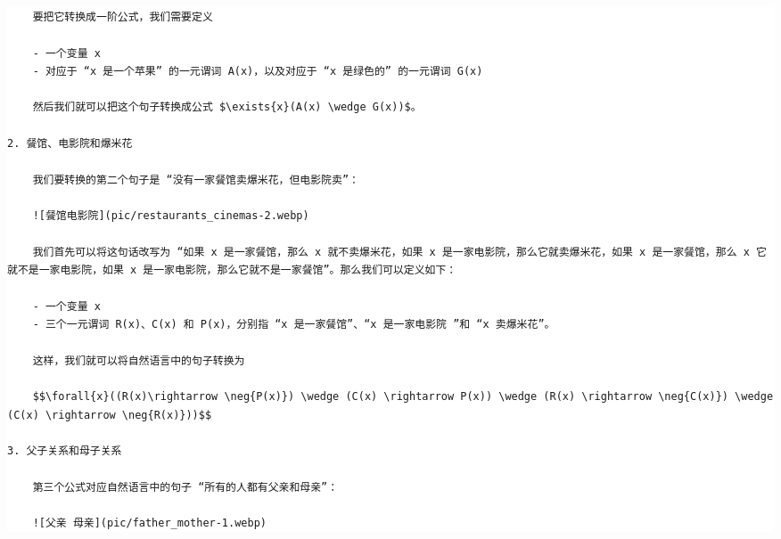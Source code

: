         要把它转换成一阶公式，我们需要定义

        - 一个变量 x
        - 对应于 “x 是一个苹果” 的一元谓词 A(x)，以及对应于 “x 是绿色的” 的一元谓词 G(x)

        然后我们就可以把这个句子转换成公式 $\exists{x}(A(x) \wedge G(x))$。

    2. 餐馆、电影院和爆米花

        我们要转换的第二个句子是 “没有一家餐馆卖爆米花，但电影院卖”：

        ![餐馆电影院](pic/restaurants_cinemas-2.webp)

        我们首先可以将这句话改写为 “如果 x 是一家餐馆，那么 x 就不卖爆米花，如果 x 是一家电影院，那么它就卖爆米花，如果 x 是一家餐馆，那么 x 它就不是一家电影院，如果 x 是一家电影院，那么它就不是一家餐馆”。那么我们可以定义如下：

        - 一个变量 x
        - 三个一元谓词 R(x)、C(x) 和 P(x)，分别指 “x 是一家餐馆”、“x 是一家电影院 ”和 “x 卖爆米花”。

        这样，我们就可以将自然语言中的句子转换为

        $$\forall{x}((R(x)\rightarrow \neg{P(x)}) \wedge (C(x) \rightarrow P(x)) \wedge (R(x) \rightarrow \neg{C(x)}) \wedge (C(x) \rightarrow \neg{R(x)}))$$

    3. 父子关系和母子关系

        第三个公式对应自然语言中的句子 “所有的人都有父亲和母亲”：

        ![父亲 母亲](pic/father_mother-1.webp)
